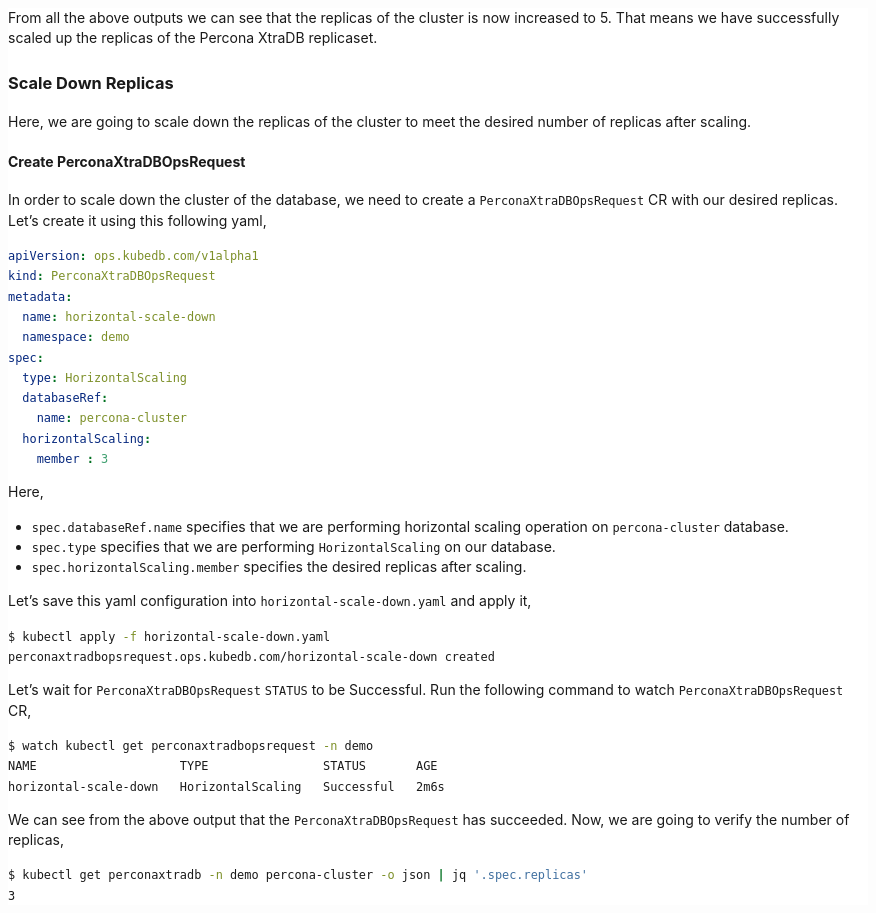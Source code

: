 From all the above outputs we can see that the replicas of the cluster is now increased to 5. That means we have successfully scaled up the replicas of the Percona XtraDB replicaset.

### Scale Down Replicas

Here, we are going to scale down the replicas of the cluster to meet the desired number of replicas after scaling.

#### Create PerconaXtraDBOpsRequest

In order to scale down the cluster of the database, we need to create a `PerconaXtraDBOpsRequest` CR with our desired replicas. Let’s create it using this following yaml,

```yaml
apiVersion: ops.kubedb.com/v1alpha1
kind: PerconaXtraDBOpsRequest
metadata:
  name: horizontal-scale-down
  namespace: demo
spec:
  type: HorizontalScaling
  databaseRef:
    name: percona-cluster
  horizontalScaling:
    member : 3
```

Here,

- `spec.databaseRef.name` specifies that we are performing horizontal scaling operation on `percona-cluster` database.
- `spec.type` specifies that we are performing `HorizontalScaling` on our database.
- `spec.horizontalScaling.member` specifies the desired replicas after scaling.

Let’s save this yaml configuration into `horizontal-scale-down.yaml` and apply it,

```bash
$ kubectl apply -f horizontal-scale-down.yaml
perconaxtradbopsrequest.ops.kubedb.com/horizontal-scale-down created
```

Let’s wait for `PerconaXtraDBOpsRequest` `STATUS` to be Successful. Run the following command to watch `PerconaXtraDBOpsRequest` CR,

```bash
$ watch kubectl get perconaxtradbopsrequest -n demo
NAME                    TYPE                STATUS       AGE
horizontal-scale-down   HorizontalScaling   Successful   2m6s
```

We can see from the above output that the `PerconaXtraDBOpsRequest` has succeeded. Now, we are going to verify the number of replicas,

```bash
$ kubectl get perconaxtradb -n demo percona-cluster -o json | jq '.spec.replicas'
3
```
